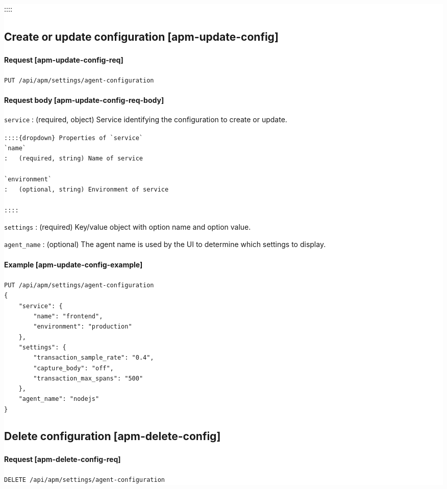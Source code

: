 ::::


## Create or update configuration [apm-update-config]


#### Request [apm-update-config-req] 

`PUT /api/apm/settings/agent-configuration`


#### Request body [apm-update-config-req-body] 

`service`
:   (required, object) Service identifying the configuration to create or update.

    ::::{dropdown} Properties of `service`
    `name`
    :   (required, string) Name of service

    `environment`
    :   (optional, string) Environment of service

    ::::


`settings`
:   (required) Key/value object with option name and option value.

`agent_name`
:   (optional) The agent name is used by the UI to determine which settings to display.


#### Example [apm-update-config-example] 

```curl
PUT /api/apm/settings/agent-configuration
{
    "service": {
        "name": "frontend",
        "environment": "production"
    },
    "settings": {
        "transaction_sample_rate": "0.4",
        "capture_body": "off",
        "transaction_max_spans": "500"
    },
    "agent_name": "nodejs"
}
```


## Delete configuration [apm-delete-config]


#### Request [apm-delete-config-req] 

`DELETE /api/apm/settings/agent-configuration`
